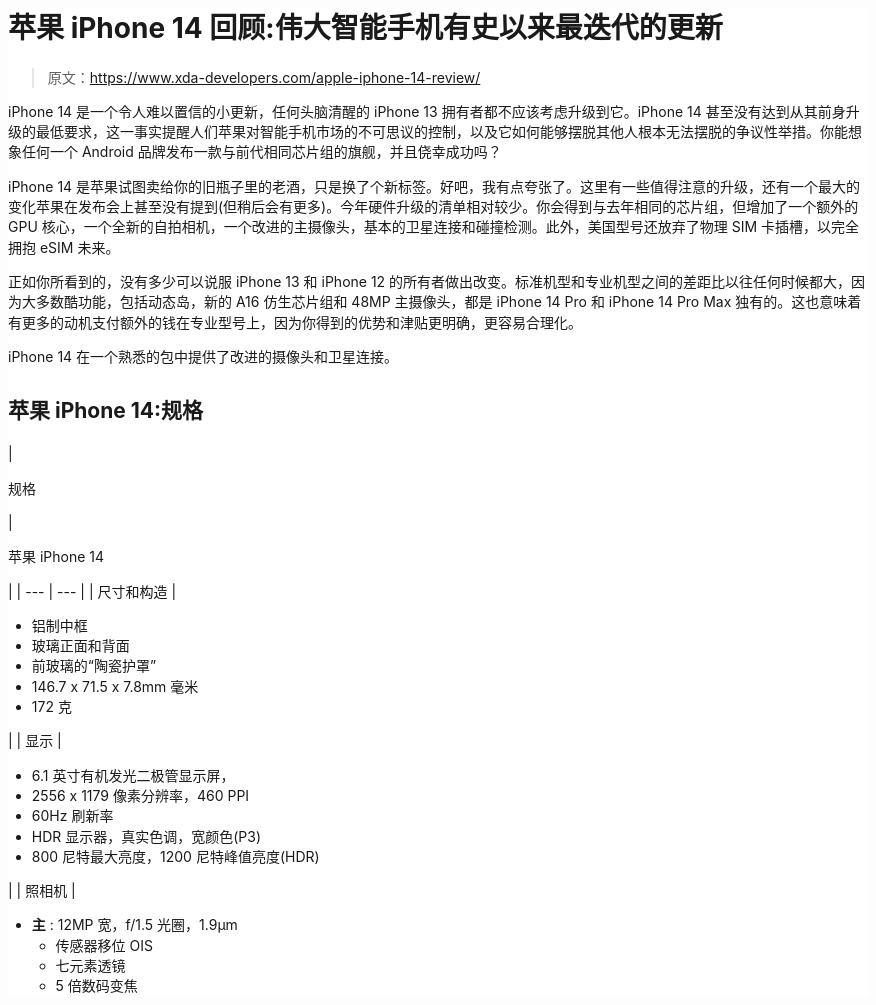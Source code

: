 # 苹果 iPhone 14 回顾:伟大智能手机有史以来最迭代的更新

> 原文：<https://www.xda-developers.com/apple-iphone-14-review/>

iPhone 14 是一个令人难以置信的小更新，任何头脑清醒的 iPhone 13 拥有者都不应该考虑升级到它。iPhone 14 甚至没有达到从其前身升级的最低要求，这一事实提醒人们苹果对智能手机市场的不可思议的控制，以及它如何能够摆脱其他人根本无法摆脱的争议性举措。你能想象任何一个 Android 品牌发布一款与前代相同芯片组的旗舰，并且侥幸成功吗？

iPhone 14 是苹果试图卖给你的旧瓶子里的老酒，只是换了个新标签。好吧，我有点夸张了。这里有一些值得注意的升级，还有一个最大的变化苹果在发布会上甚至没有提到(但稍后会有更多)。今年硬件升级的清单相对较少。你会得到与去年相同的芯片组，但增加了一个额外的 GPU 核心，一个全新的自拍相机，一个改进的主摄像头，基本的卫星连接和碰撞检测。此外，美国型号还放弃了物理 SIM 卡插槽，以完全拥抱 eSIM 未来。

正如你所看到的，没有多少可以说服 iPhone 13 和 iPhone 12 的所有者做出改变。标准机型和专业机型之间的差距比以往任何时候都大，因为大多数酷功能，包括动态岛，新的 A16 仿生芯片组和 48MP 主摄像头，都是 iPhone 14 Pro 和 iPhone 14 Pro Max 独有的。这也意味着有更多的动机支付额外的钱在专业型号上，因为你得到的优势和津贴更明确，更容易合理化。

iPhone 14 在一个熟悉的包中提供了改进的摄像头和卫星连接。

## 苹果 iPhone 14:规格

| 

规格

 | 

苹果 iPhone 14

 |
| --- | --- |
| 尺寸和构造 | 

*   铝制中框
*   玻璃正面和背面
*   前玻璃的“陶瓷护罩”
*   146.7 x 71.5 x 7.8mm 毫米
*   172 克

 |
| 显示 | 

*   6.1 英寸有机发光二极管显示屏，
*   2556 x 1179 像素分辨率，460 PPI
*   60Hz 刷新率
*   HDR 显示器，真实色调，宽颜色(P3)
*   800 尼特最大亮度，1200 尼特峰值亮度(HDR)

 |
| 照相机 | 

*   **主** : 12MP 宽，f/1.5 光圈，1.9μm
    *   传感器移位 OIS
    *   七元素透镜
    *   5 倍数码变焦
